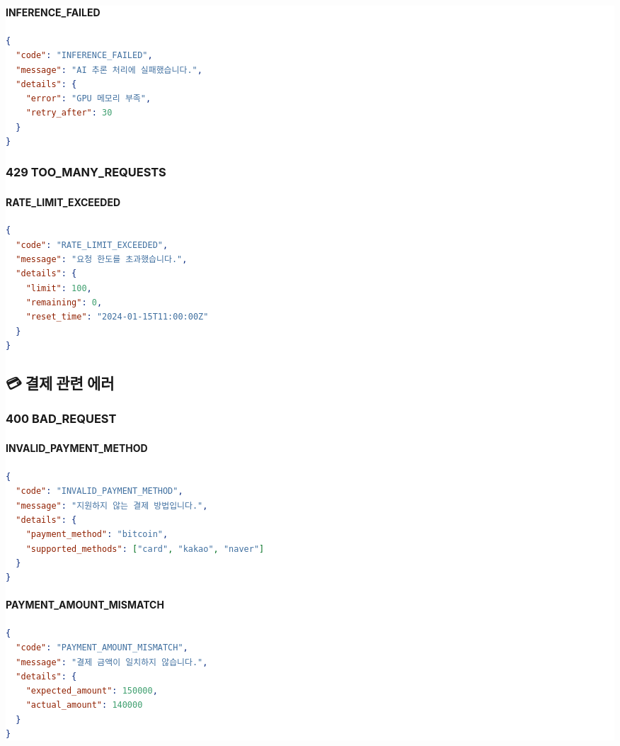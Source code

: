 #### INFERENCE_FAILED
```json
{
  "code": "INFERENCE_FAILED",
  "message": "AI 추론 처리에 실패했습니다.",
  "details": {
    "error": "GPU 메모리 부족",
    "retry_after": 30
  }
}
```

### 429 TOO_MANY_REQUESTS

#### RATE_LIMIT_EXCEEDED
```json
{
  "code": "RATE_LIMIT_EXCEEDED",
  "message": "요청 한도를 초과했습니다.",
  "details": {
    "limit": 100,
    "remaining": 0,
    "reset_time": "2024-01-15T11:00:00Z"
  }
}
```

## 💳 결제 관련 에러

### 400 BAD_REQUEST

#### INVALID_PAYMENT_METHOD
```json
{
  "code": "INVALID_PAYMENT_METHOD",
  "message": "지원하지 않는 결제 방법입니다.",
  "details": {
    "payment_method": "bitcoin",
    "supported_methods": ["card", "kakao", "naver"]
  }
}
```

#### PAYMENT_AMOUNT_MISMATCH
```json
{
  "code": "PAYMENT_AMOUNT_MISMATCH",
  "message": "결제 금액이 일치하지 않습니다.",
  "details": {
    "expected_amount": 150000,
    "actual_amount": 140000
  }
}
```
